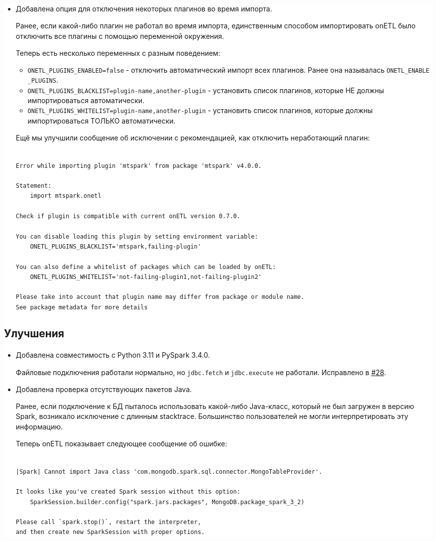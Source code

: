 - Добавлена опция для отключения некоторых плагинов во время импорта.

  Ранее, если какой-либо плагин не работал во время импорта, единственным способом импортировать onETL было отключить все плагины
  с помощью переменной окружения.

  Теперь есть несколько переменных с разным поведением:

  - `ONETL_PLUGINS_ENABLED=false` - отключить автоматический импорт всех плагинов. Ранее она называлась `ONETL_ENABLE_PLUGINS`.
  - `ONETL_PLUGINS_BLACKLIST=plugin-name,another-plugin` - установить список плагинов, которые НЕ должны импортироваться автоматически.
  - `ONETL_PLUGINS_WHITELIST=plugin-name,another-plugin` - установить список плагинов, которые должны импортироваться ТОЛЬКО автоматически.

  Ещё мы улучшили сообщение об исключении с рекомендацией, как отключить неработающий плагин:

  ``` text title="exception message example"

  Error while importing plugin 'mtspark' from package 'mtspark' v4.0.0.

  Statement:
      import mtspark.onetl

  Check if plugin is compatible with current onETL version 0.7.0.

  You can disable loading this plugin by setting environment variable:
      ONETL_PLUGINS_BLACKLIST='mtspark,failing-plugin'

  You can also define a whitelist of packages which can be loaded by onETL:
      ONETL_PLUGINS_WHITELIST='not-failing-plugin1,not-failing-plugin2'

  Please take into account that plugin name may differ from package or module name.
  See package metadata for more details
  ```

## Улучшения

- Добавлена совместимость с Python 3.11 и PySpark 3.4.0.

  Файловые подключения работали нормально, но `jdbc.fetch` и `jdbc.execute` не работали. Исправлено в [#28](https://github.com/MobileTeleSystems/onetl/pull/28).

- Добавлена проверка отсутствующих пакетов Java.

  Ранее, если подключение к БД пыталось использовать какой-либо Java-класс, который не был загружен в версию Spark, возникало исключение
  с длинным stacktrace. Большинство пользователей не могли интерпретировать эту информацию.

  Теперь onETL показывает следующее сообщение об ошибке:

  ``` text title="exception message example"

  |Spark| Cannot import Java class 'com.mongodb.spark.sql.connector.MongoTableProvider'.

  It looks like you've created Spark session without this option:
      SparkSession.builder.config("spark.jars.packages", MongoDB.package_spark_3_2)

  Please call `spark.stop()`, restart the interpreter,
  and then create new SparkSession with proper options.
  ```
